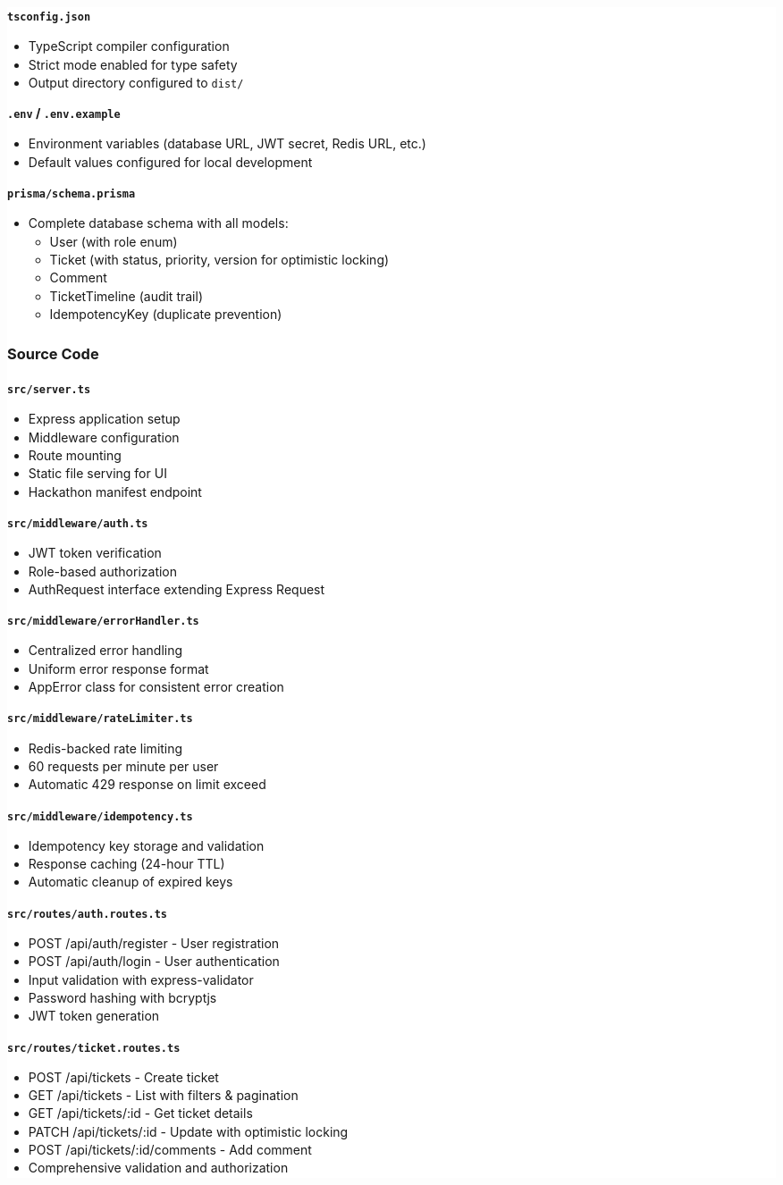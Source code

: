 **`tsconfig.json`**
- TypeScript compiler configuration
- Strict mode enabled for type safety
- Output directory configured to `dist/`

**`.env` / `.env.example`**
- Environment variables (database URL, JWT secret, Redis URL, etc.)
- Default values configured for local development

**`prisma/schema.prisma`**
- Complete database schema with all models:
  - User (with role enum)
  - Ticket (with status, priority, version for optimistic locking)
  - Comment
  - TicketTimeline (audit trail)
  - IdempotencyKey (duplicate prevention)

### Source Code

**`src/server.ts`**
- Express application setup
- Middleware configuration
- Route mounting
- Static file serving for UI
- Hackathon manifest endpoint

**`src/middleware/auth.ts`**
- JWT token verification
- Role-based authorization
- AuthRequest interface extending Express Request

**`src/middleware/errorHandler.ts`**
- Centralized error handling
- Uniform error response format
- AppError class for consistent error creation

**`src/middleware/rateLimiter.ts`**
- Redis-backed rate limiting
- 60 requests per minute per user
- Automatic 429 response on limit exceed

**`src/middleware/idempotency.ts`**
- Idempotency key storage and validation
- Response caching (24-hour TTL)
- Automatic cleanup of expired keys

**`src/routes/auth.routes.ts`**
- POST /api/auth/register - User registration
- POST /api/auth/login - User authentication
- Input validation with express-validator
- Password hashing with bcryptjs
- JWT token generation

**`src/routes/ticket.routes.ts`**
- POST /api/tickets - Create ticket
- GET /api/tickets - List with filters & pagination
- GET /api/tickets/:id - Get ticket details
- PATCH /api/tickets/:id - Update with optimistic locking
- POST /api/tickets/:id/comments - Add comment
- Comprehensive validation and authorization
